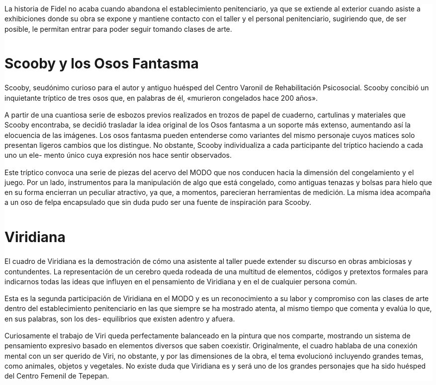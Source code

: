La historia de Fidel no acaba cuando abandona el establecimiento
penitenciario, ya que se extiende al exterior cuando asiste a exhibiciones
donde su obra se expone y mantiene contacto con el taller y el personal
penitenciario, sugiriendo que, de ser posible, le permitan entrar para poder
seguir tomando clases de arte.


# Scooby y los Osos Fantasma

Scooby, seudónimo curioso para el autor y antiguo huésped del Centro
Varonil de Rehabilitación Psicosocial. Scooby concibió un inquietante tríptico
de tres osos que, en palabras de él, «murieron congelados hace 200 años».

A partir de una cuantiosa serie de esbozos previos realizados en trozos
de papel de cuaderno, cartulinas y materiales que Scooby encontraba, se
decidió trasladar la idea original de los Osos fantasma a un soporte más
extenso, aumentando así la elocuencia de las imágenes. Los osos fantasma
pueden entenderse como variantes del mismo personaje cuyos matices
solo presentan ligeros cambios que los distingue. No obstante, Scooby
individualiza a cada participante del tríptico haciendo a cada uno un ele-
mento único cuya expresión nos hace sentir observados.

Este tríptico convoca una serie de piezas del acervo del MODO que nos
conducen hacia la dimensión del congelamiento y el juego. Por un lado,
instrumentos para la manipulación de algo que está congelado, como
antiguas tenazas y bolsas para hielo que en su forma encierran un peculiar
atractivo, ya que, a momentos, parecieran herramientas de medición. La
misma idea acompaña a un oso de felpa encapsulado que sin duda pudo
ser una fuente de inspiración para Scooby.


# Viridiana

El cuadro de Viridiana es la demostración de cómo una asistente al taller
puede extender su discurso en obras ambiciosas y contundentes. La
representación de un cerebro queda rodeada de una multitud de elementos,
códigos y pretextos formales para indicarnos todas las ideas que influyen en
el pensamiento de Viridiana y en el de cualquier persona común.

Esta es la segunda participación de Viridiana en el MODO y es un
reconocimiento a su labor y compromiso con las clases de arte dentro del
establecimiento penitenciario en las que siempre se ha mostrado atenta, al
mismo tiempo que comenta y evalúa lo que, en sus palabras, son los des-
equilibrios que existen adentro y afuera.

Curiosamente el trabajo de Viri queda perfectamente balanceado en la
pintura que nos comparte, mostrando un sistema de pensamiento expresivo
basado en elementos diversos que saben coexistir. Originalmente, el cuadro
hablaba de una conexión mental con un ser querido de Viri, no obstante,
y por las dimensiones de la obra, el tema evolucionó incluyendo grandes
temas, como animales, objetos y vegetales. No existe duda que Viridiana
es y será uno de los grandes personajes que ha sido huésped del Centro
Femenil de Tepepan.
